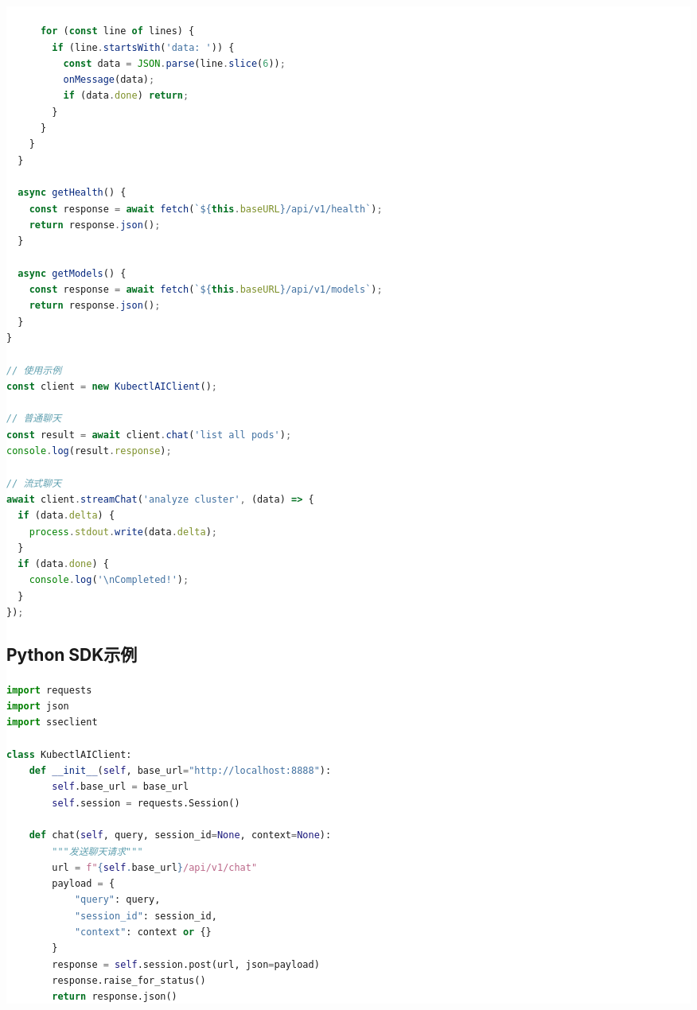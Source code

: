 ```javascript
      
      for (const line of lines) {
        if (line.startsWith('data: ')) {
          const data = JSON.parse(line.slice(6));
          onMessage(data);
          if (data.done) return;
        }
      }
    }
  }

  async getHealth() {
    const response = await fetch(`${this.baseURL}/api/v1/health`);
    return response.json();
  }

  async getModels() {
    const response = await fetch(`${this.baseURL}/api/v1/models`);
    return response.json();
  }
}

// 使用示例
const client = new KubectlAIClient();

// 普通聊天
const result = await client.chat('list all pods');
console.log(result.response);

// 流式聊天
await client.streamChat('analyze cluster', (data) => {
  if (data.delta) {
    process.stdout.write(data.delta);
  }
  if (data.done) {
    console.log('\nCompleted!');
  }
});
```

## Python SDK示例

```python
import requests
import json
import sseclient

class KubectlAIClient:
    def __init__(self, base_url="http://localhost:8888"):
        self.base_url = base_url
        self.session = requests.Session()

    def chat(self, query, session_id=None, context=None):
        """发送聊天请求"""
        url = f"{self.base_url}/api/v1/chat"
        payload = {
            "query": query,
            "session_id": session_id,
            "context": context or {}
        }
        response = self.session.post(url, json=payload)
        response.raise_for_status()
        return response.json()
```